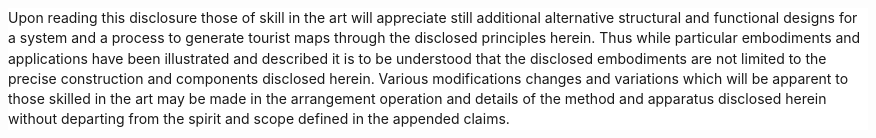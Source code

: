 Upon reading this disclosure those of skill in the art will appreciate still additional alternative structural and functional designs for a system and a process to generate tourist maps through the disclosed principles herein. Thus while particular embodiments and applications have been illustrated and described it is to be understood that the disclosed embodiments are not limited to the precise construction and components disclosed herein. Various modifications changes and variations which will be apparent to those skilled in the art may be made in the arrangement operation and details of the method and apparatus disclosed herein without departing from the spirit and scope defined in the appended claims.

